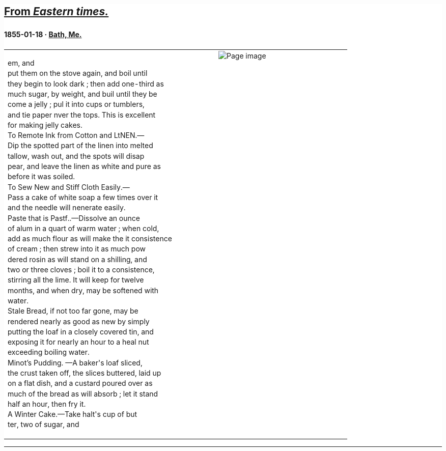 
## [From _Eastern times._](https://www.loc.gov/resource/sn82014356/1855-01-18/ed-1/?sp=4)

#### 1855-01-18 &middot; [Bath, Me.](http://dbpedia.org/resource/Bath%2C_Maine)

<table style="width: 100%;"><tr><td style="width: 50%">

em, and  
put them on the stove again, and boil until  
they begin to look dark ; then add one-third as  
much sugar, by weight, and buil until they be­  
come a jelly ; pul it into cups or tumblers,  
and tie paper nver the tops. This is excellent  
for making jelly cakes.  
To Remote Ink from Cotton and LtNEN.—  
Dip the spotted part of the linen into melted  
tallow, wash out, and the spots will disap­  
pear, and leave the linen as white and pure as  
before it was soiled.  
To Sew New and Stiff Cloth Easily.—  
Pass a cake of white soap a few times over it  
and the needle will nenerate easily.  
Paste that is Pastf..—Dissolve an ounce  
of alum in a quart of warm water ; when cold,  
add as much flour as will make the it consistence  
of cream ; then strew into it as much pow­  
dered rosin as will stand on a shilling, and  
two or three cloves ; boil it to a consistence,  
stirring all the lime. It will keep for twelve  
months, and when dry, may be softened with  
water.  
Stale Bread, if not too far gone, may be  
rendered nearly as good as new by simply  
putting the loaf in a closely covered tin, and  
exposing it for nearly an hour to a heal nut  
exceeding boiling water.  
Minot’s Pudding. —A baker&#x27;s loaf sliced,  
the crust taken off, the slices buttered, laid up­  
on a flat dish, and a custard poured over as  
much of the bread as will absorb ; let it stand  
half an hour, then fry it.  
A Winter Cake.—Take halt&#x27;s cup of but­  
ter, two of sugar, and
</td><td style="width: 50%; max-height: 75%; margin: auto; display: block;">
<img alt="Page image" src="https://tile.loc.gov/image-services/iiif/service:ndnp:me:batch_me_calais_ver03:data:sn82014356:00332895679:1855011801:0015/pct:6.022562,36.877487,12.590975,23.377692/!600,600/0/default.jpg"/>
</td>
</tr></table>

---
